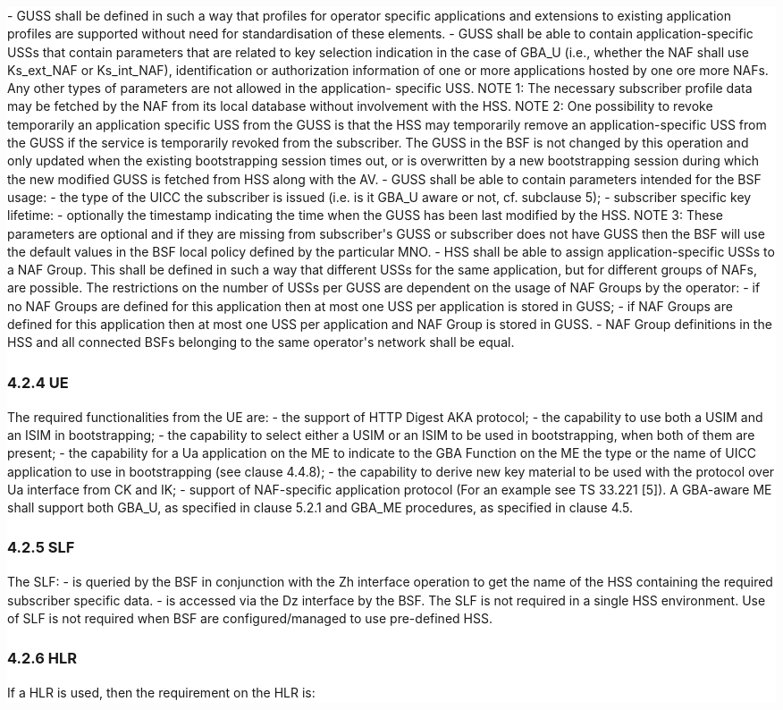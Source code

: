 \- GUSS shall be defined in such a way that profiles for operator specific
applications and extensions to existing application profiles are supported
without need for standardisation of these elements.
\- GUSS shall be able to contain application-specific USSs that contain
parameters that are related to key selection indication in the case of GBA_U
(i.e., whether the NAF shall use Ks_ext_NAF or Ks_int_NAF), identification or
authorization information of one or more applications hosted by one ore more
NAFs. Any other types of parameters are not allowed in the application-
specific USS.
NOTE 1: The necessary subscriber profile data may be fetched by the NAF from
its local database without involvement with the HSS.
NOTE 2: One possibility to revoke temporarily an application specific USS from
the GUSS is that the HSS may temporarily remove an application-specific USS
from the GUSS if the service is temporarily revoked from the subscriber. The
GUSS in the BSF is not changed by this operation and only updated when the
existing bootstrapping session times out, or is overwritten by a new
bootstrapping session during which the new modified GUSS is fetched from HSS
along with the AV.
\- GUSS shall be able to contain parameters intended for the BSF usage:
\- the type of the UICC the subscriber is issued (i.e. is it GBA_U aware or
not, cf. subclause 5);
\- subscriber specific key lifetime:
\- optionally the timestamp indicating the time when the GUSS has been last
modified by the HSS.
NOTE 3: These parameters are optional and if they are missing from
subscriber\'s GUSS or subscriber does not have GUSS then the BSF will use the
default values in the BSF local policy defined by the particular MNO.
\- HSS shall be able to assign application-specific USSs to a NAF Group. This
shall be defined in such a way that different USSs for the same application,
but for different groups of NAFs, are possible. The restrictions on the number
of USSs per GUSS are dependent on the usage of NAF Groups by the operator:
\- if no NAF Groups are defined for this application then at most one USS per
application is stored in GUSS;
\- if NAF Groups are defined for this application then at most one USS per
application and NAF Group is stored in GUSS.
\- NAF Group definitions in the HSS and all connected BSFs belonging to the
same operator\'s network shall be equal.
### 4.2.4 UE
The required functionalities from the UE are:
\- the support of HTTP Digest AKA protocol;
\- the capability to use both a USIM and an ISIM in bootstrapping;
\- the capability to select either a USIM or an ISIM to be used in
bootstrapping, when both of them are present;
\- the capability for a Ua application on the ME to indicate to the GBA
Function on the ME the type or the name of UICC application to use in
bootstrapping (see clause 4.4.8);
\- the capability to derive new key material to be used with the protocol over
Ua interface from CK and IK;
\- support of NAF-specific application protocol (For an example see TS 33.221
[5]).
A GBA-aware ME shall support both GBA_U, as specified in clause 5.2.1 and
GBA_ME procedures, as specified in clause 4.5.
### 4.2.5 SLF
The SLF:
\- is queried by the BSF in conjunction with the Zh interface operation to get
the name of the HSS containing the required subscriber specific data.
\- is accessed via the Dz interface by the BSF.
The SLF is not required in a single HSS environment. Use of SLF is not
required when BSF are configured/managed to use pre-defined HSS.
### 4.2.6 HLR
If a HLR is used, then the requirement on the HLR is: